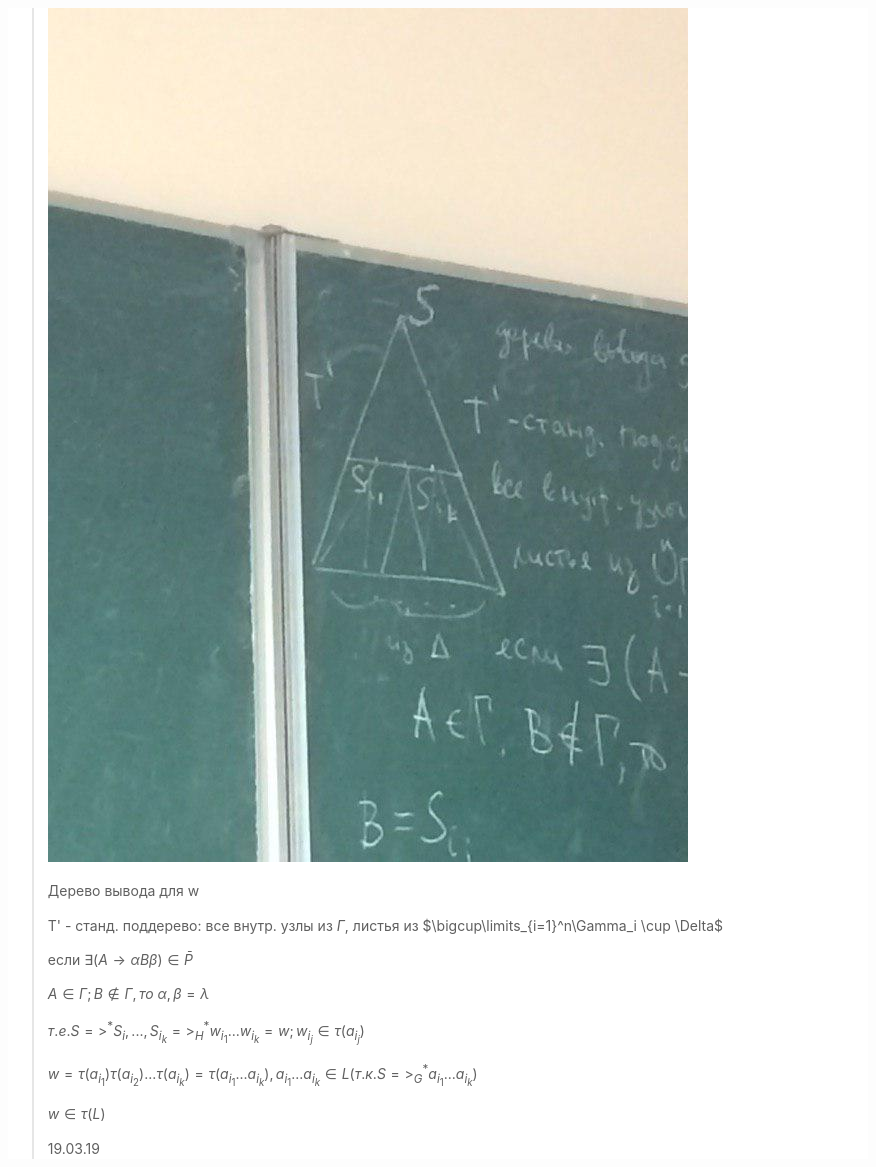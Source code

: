    >![photo_2019-03-26_11-11-05](.\pics\photo_2019-03-26_11-11-05.jpg)
   >
   >Дерево вывода для w 
   >
   >T' - станд. поддерево: все внутр. узлы из $\Gamma$, листья из $\bigcup\limits_{i=1}^n\Gamma_i  \cup \Delta$
   >
   >если $\exists(A \rightarrow \alpha B\beta) \in \bar{P}$
   >
   >$A \in \Gamma; B \notin \Gamma, то\ \alpha, \beta = \lambda$
   >
   >$т.е. S =>^* S_i, ..., S_{i_k} =>_H^* w_{i_1}...w_{i_k} = w;
   >w_{i_j} \in \tau(a_{i_j})$
   >
   >$w = \tau(a_{i_1}) \tau(a_{i_2}) ...  \tau(a_{i_k}) =  \tau(a_{i_1}...a_{i_k}), a_{i_1}...a_{i_k} \in L (т.к.S =>_G^* a_{i_1}...a_{i_k})$
   >
   >$w \in \tau(L)$
   >
   >19.03.19
   >